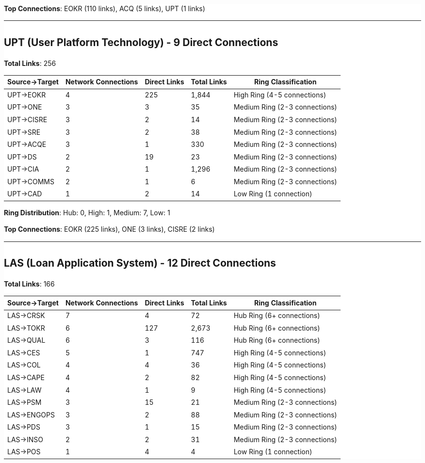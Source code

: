 **Top Connections**: EOKR (110 links), ACQ (5 links), UPT (1 links)

---

## UPT (User Platform Technology) - 9 Direct Connections

**Total Links**: 256

| Source→Target | Network Connections | Direct Links | Total Links | Ring Classification |
|---------------|---------------------|--------------|-------------|--------------------|
| UPT→EOKR | 4 | 225 | 1,844 | High Ring (4-5 connections) |
| UPT→ONE | 3 | 3 | 35 | Medium Ring (2-3 connections) |
| UPT→CISRE | 3 | 2 | 14 | Medium Ring (2-3 connections) |
| UPT→SRE | 3 | 2 | 38 | Medium Ring (2-3 connections) |
| UPT→ACQE | 3 | 1 | 330 | Medium Ring (2-3 connections) |
| UPT→DS | 2 | 19 | 23 | Medium Ring (2-3 connections) |
| UPT→CIA | 2 | 1 | 1,296 | Medium Ring (2-3 connections) |
| UPT→COMMS | 2 | 1 | 6 | Medium Ring (2-3 connections) |
| UPT→CAD | 1 | 2 | 14 | Low Ring (1 connection) |

**Ring Distribution**: Hub: 0, High: 1, Medium: 7, Low: 1

**Top Connections**: EOKR (225 links), ONE (3 links), CISRE (2 links)

---

## LAS (Loan Application System) - 12 Direct Connections

**Total Links**: 166

| Source→Target | Network Connections | Direct Links | Total Links | Ring Classification |
|---------------|---------------------|--------------|-------------|--------------------|
| LAS→CRSK | 7 | 4 | 72 | Hub Ring (6+ connections) |
| LAS→TOKR | 6 | 127 | 2,673 | Hub Ring (6+ connections) |
| LAS→QUAL | 6 | 3 | 116 | Hub Ring (6+ connections) |
| LAS→CES | 5 | 1 | 747 | High Ring (4-5 connections) |
| LAS→COL | 4 | 4 | 36 | High Ring (4-5 connections) |
| LAS→CAPE | 4 | 2 | 82 | High Ring (4-5 connections) |
| LAS→LAW | 4 | 1 | 9 | High Ring (4-5 connections) |
| LAS→PSM | 3 | 15 | 21 | Medium Ring (2-3 connections) |
| LAS→ENGOPS | 3 | 2 | 88 | Medium Ring (2-3 connections) |
| LAS→PDS | 3 | 1 | 15 | Medium Ring (2-3 connections) |
| LAS→INSO | 2 | 2 | 31 | Medium Ring (2-3 connections) |
| LAS→POS | 1 | 4 | 4 | Low Ring (1 connection) |

